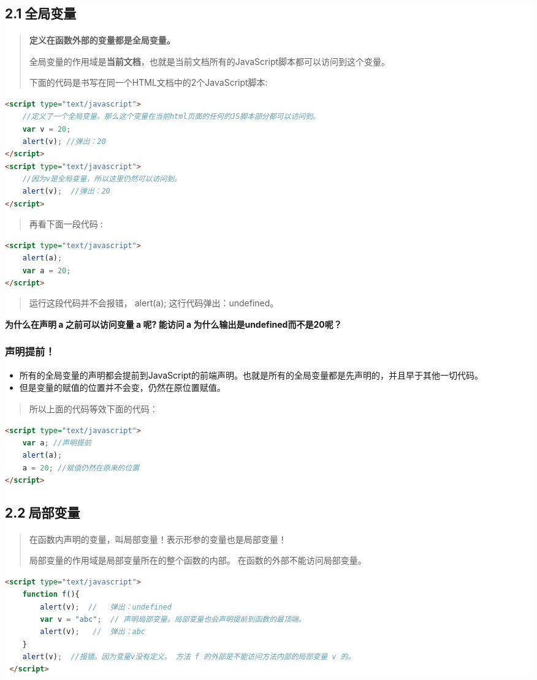 ## 2.1	全局变量

> **定义在函数外部的变量都是全局变量。**
>
> 全局变量的作用域是**当前文档**，也就是当前文档所有的JavaScript脚本都可以访问到这个变量。
>
> 下面的代码是书写在同一个HTML文档中的2个JavaScript脚本:

```html
<script type="text/javascript">
  	//定义了一个全局变量。那么这个变量在当前html页面的任何的JS脚本部分都可以访问到。
 	var v = 20; 
	alert(v); //弹出：20
</script>
<script type="text/javascript">
  	//因为v是全局变量，所以这里仍然可以访问到。
  	alert(v);  //弹出：20
</script>
```

> 再看下面一段代码 :

```html
<script type="text/javascript">
  	alert(a);
	var a = 20;
</script>
```

> 运行这段代码并不会报错，	alert(a);   这行代码弹出：undefined。

**为什么在声明 a 之前可以访问变量 a 呢? 能访问 a 为什么输出是undefined而不是20呢？**

### **声明提前！**

- 所有的全局变量的声明都会提前到JavaScript的前端声明。也就是所有的全局变量都是先声明的，并且早于其他一切代码。
- 但是变量的赋值的位置并不会变，仍然在原位置赋值。

> 所以上面的代码等效下面的代码：

```html
<script type="text/javascript">
  	var a; //声明提前
  	alert(a);
	a = 20;	//赋值仍然在原来的位置
</script>
```

## 2.2	局部变量

> 在函数内声明的变量，叫局部变量！表示形参的变量也是局部变量！
>
> 局部变量的作用域是局部变量所在的整个函数的内部。 在函数的外部不能访问局部变量。

```html
<script type="text/javascript">
    function f(){
        alert(v);  //	弹出：undefined
        var v = "abc";  // 声明局部变量。局部变量也会声明提前到函数的最顶端。
        alert(v);	//	弹出：abc
    }
    alert(v);  //报错。因为变量v没有定义。 方法 f 的外部是不能访问方法内部的局部变量 v 的。
 </script>
```
